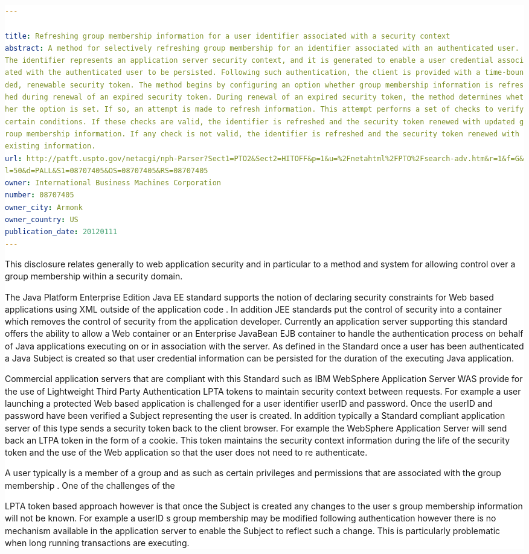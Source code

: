 ```yaml
---

title: Refreshing group membership information for a user identifier associated with a security context
abstract: A method for selectively refreshing group membership for an identifier associated with an authenticated user. The identifier represents an application server security context, and it is generated to enable a user credential associated with the authenticated user to be persisted. Following such authentication, the client is provided with a time-bounded, renewable security token. The method begins by configuring an option whether group membership information is refreshed during renewal of an expired security token. During renewal of an expired security token, the method determines whether the option is set. If so, an attempt is made to refresh information. This attempt performs a set of checks to verify certain conditions. If these checks are valid, the identifier is refreshed and the security token renewed with updated group membership information. If any check is not valid, the identifier is refreshed and the security token renewed with existing information.
url: http://patft.uspto.gov/netacgi/nph-Parser?Sect1=PTO2&Sect2=HITOFF&p=1&u=%2Fnetahtml%2FPTO%2Fsearch-adv.htm&r=1&f=G&l=50&d=PALL&S1=08707405&OS=08707405&RS=08707405
owner: International Business Machines Corporation
number: 08707405
owner_city: Armonk
owner_country: US
publication_date: 20120111
---
```

This disclosure relates generally to web application security and in particular to a method and system for allowing control over a group membership within a security domain.

The Java Platform Enterprise Edition Java EE standard supports the notion of declaring security constraints for Web based applications using XML outside of the application code . In addition JEE standards put the control of security into a container which removes the control of security from the application developer. Currently an application server supporting this standard offers the ability to allow a Web container or an Enterprise JavaBean EJB container to handle the authentication process on behalf of Java applications executing on or in association with the server. As defined in the Standard once a user has been authenticated a Java Subject is created so that user credential information can be persisted for the duration of the executing Java application.

Commercial application servers that are compliant with this Standard such as IBM WebSphere Application Server WAS provide for the use of Lightweight Third Party Authentication LPTA tokens to maintain security context between requests. For example a user launching a protected Web based application is challenged for a user identifier userID and password. Once the userID and password have been verified a Subject representing the user is created. In addition typically a Standard compliant application server of this type sends a security token back to the client browser. For example the WebSphere Application Server will send back an LTPA token in the form of a cookie. This token maintains the security context information during the life of the security token and the use of the Web application so that the user does not need to re authenticate.

A user typically is a member of a group and as such as certain privileges and permissions that are associated with the group membership . One of the challenges of the

LPTA token based approach however is that once the Subject is created any changes to the user s group membership information will not be known. For example a userID s group membership may be modified following authentication however there is no mechanism available in the application server to enable the Subject to reflect such a change. This is particularly problematic when long running transactions are executing.
